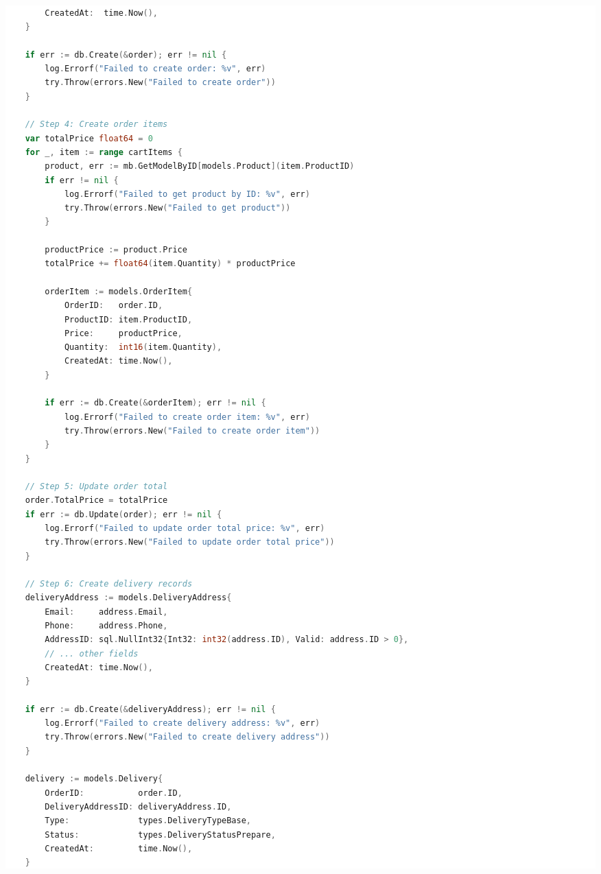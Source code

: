 ```go
        CreatedAt:  time.Now(),
    }

    if err := db.Create(&order); err != nil {
        log.Errorf("Failed to create order: %v", err)
        try.Throw(errors.New("Failed to create order"))
    }

    // Step 4: Create order items
    var totalPrice float64 = 0
    for _, item := range cartItems {
        product, err := mb.GetModelByID[models.Product](item.ProductID)
        if err != nil {
            log.Errorf("Failed to get product by ID: %v", err)
            try.Throw(errors.New("Failed to get product"))
        }

        productPrice := product.Price
        totalPrice += float64(item.Quantity) * productPrice

        orderItem := models.OrderItem{
            OrderID:   order.ID,
            ProductID: item.ProductID,
            Price:     productPrice,
            Quantity:  int16(item.Quantity),
            CreatedAt: time.Now(),
        }

        if err := db.Create(&orderItem); err != nil {
            log.Errorf("Failed to create order item: %v", err)
            try.Throw(errors.New("Failed to create order item"))
        }
    }

    // Step 5: Update order total
    order.TotalPrice = totalPrice
    if err := db.Update(order); err != nil {
        log.Errorf("Failed to update order total price: %v", err)
        try.Throw(errors.New("Failed to update order total price"))
    }

    // Step 6: Create delivery records
    deliveryAddress := models.DeliveryAddress{
        Email:     address.Email,
        Phone:     address.Phone,
        AddressID: sql.NullInt32{Int32: int32(address.ID), Valid: address.ID > 0},
        // ... other fields
        CreatedAt: time.Now(),
    }

    if err := db.Create(&deliveryAddress); err != nil {
        log.Errorf("Failed to create delivery address: %v", err)
        try.Throw(errors.New("Failed to create delivery address"))
    }

    delivery := models.Delivery{
        OrderID:           order.ID,
        DeliveryAddressID: deliveryAddress.ID,
        Type:              types.DeliveryTypeBase,
        Status:            types.DeliveryStatusPrepare,
        CreatedAt:         time.Now(),
    }

```